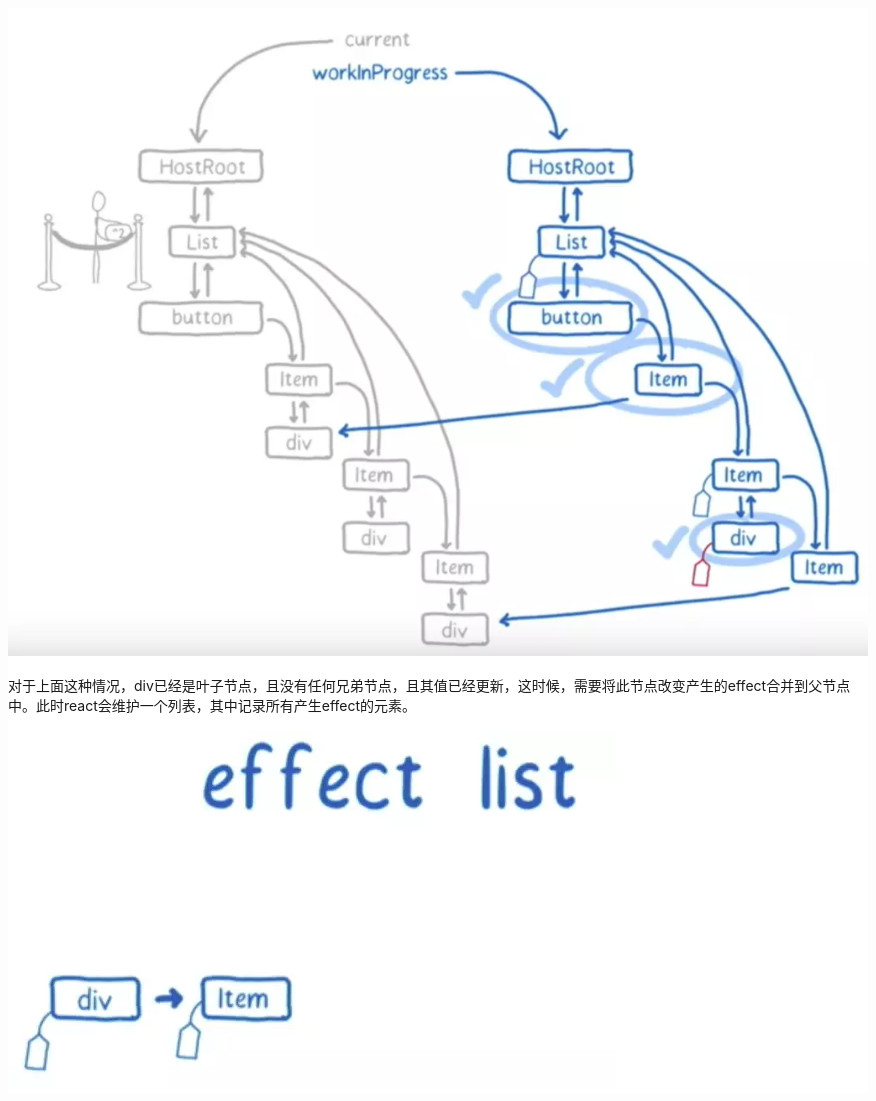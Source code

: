 ![](1625d95cac71114e.png)

对于上面这种情况，div已经是叶子节点，且没有任何兄弟节点，且其值已经更新，这时候，需要将此节点改变产生的effect合并到父节点中。此时react会维护一个列表，其中记录所有产生effect的元素。

![](1625d95cbc6f43a1.png)
